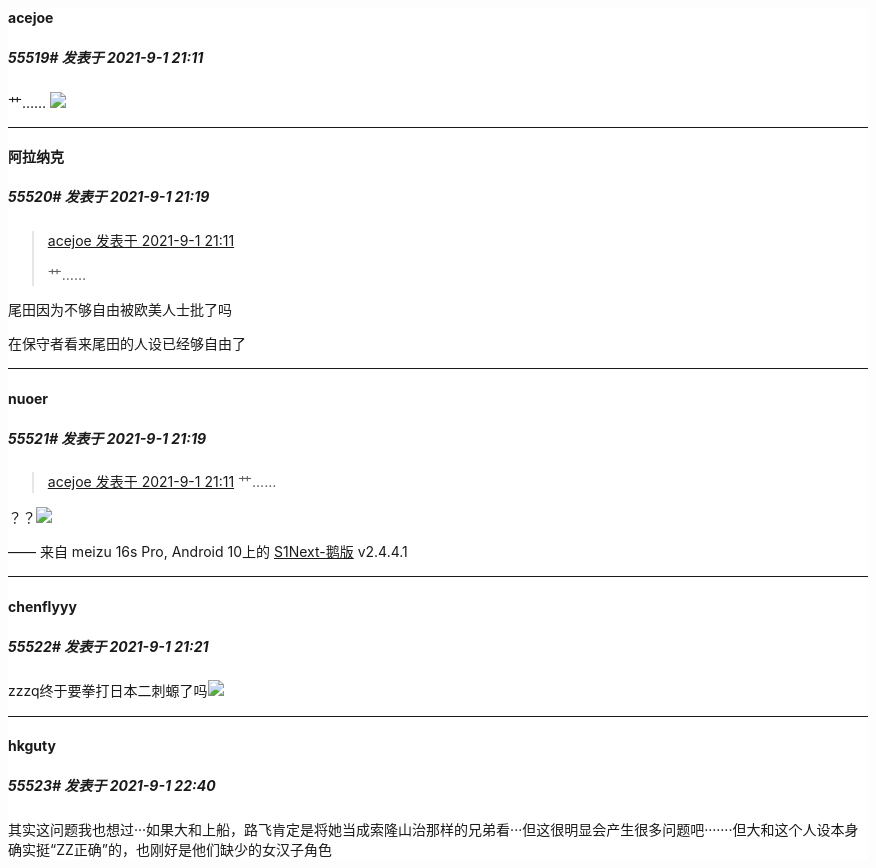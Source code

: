 ####  acejoe  
##### 55519#       发表于 2021-9-1 21:11


艹……
<img src="https://p.sda1.dev/2/dbc84f1de927230baa1ecf39c2bd4285/IMG_CMP_89848169.jpeg" referrerpolicy="no-referrer">


*****

####  阿拉纳克  
##### 55520#       发表于 2021-9-1 21:19


<blockquote><a href="httphttps://bbs.saraba1st.com/2b/forum.php?mod=redirect&amp;goto=findpost&amp;pid=52588095&amp;ptid=98922" target="_blank">acejoe 发表于 2021-9-1 21:11</a>

艹……</blockquote>
尾田因为不够自由被欧美人士批了吗


在保守者看来尾田的人设已经够自由了


*****

####  nuoer  
##### 55521#       发表于 2021-9-1 21:19


<blockquote><a href="httphttps://bbs.saraba1st.com/2b/forum.php?mod=redirect&amp;goto=findpost&amp;pid=52588095&amp;ptid=98922" target="_blank">acejoe 发表于 2021-9-1 21:11</a>
艹……</blockquote>
？？<img src="https://static.saraba1st.com/image/smiley/face2017/001.png" referrerpolicy="no-referrer">

—— 来自 meizu 16s Pro, Android 10上的 [S1Next-鹅版](https://github.com/ykrank/S1-Next/releases) v2.4.4.1




*****

####  chenflyyy  
##### 55522#       发表于 2021-9-1 21:21


zzzq终于要拳打日本二刺螈了吗<img src="https://static.saraba1st.com/image/smiley/face2017/067.png" referrerpolicy="no-referrer">




*****

####  hkguty  
##### 55523#       发表于 2021-9-1 22:40


其实这问题我也想过···如果大和上船，路飞肯定是将她当成索隆山治那样的兄弟看···但这很明显会产生很多问题吧·······但大和这个人设本身确实挺“ZZ正确”的，也刚好是他们缺少的女汉子角色
